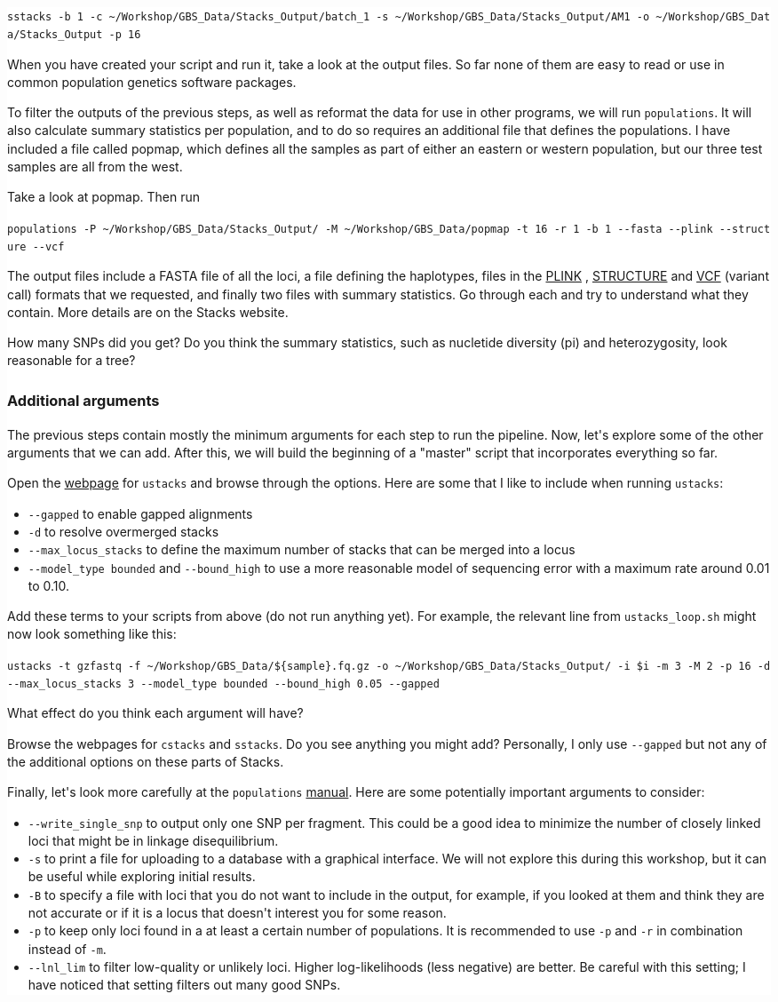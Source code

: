	sstacks -b 1 -c ~/Workshop/GBS_Data/Stacks_Output/batch_1 -s ~/Workshop/GBS_Data/Stacks_Output/AM1 -o ~/Workshop/GBS_Data/Stacks_Output -p 16

When you have created your script and run it, take a look at the output files. So far none of them are easy to read or use in common population genetics software packages.

To filter the outputs of the previous steps, as well as reformat the data for use in other programs, we will run `populations`. It will also calculate summary statistics per population, and to do so requires an additional file that defines the populations. I have included a file called popmap, which defines all the samples as part of either an eastern or western population, but our three test samples are all from the west. 

Take a look at popmap. Then run

	populations -P ~/Workshop/GBS_Data/Stacks_Output/ -M ~/Workshop/GBS_Data/popmap -t 16 -r 1 -b 1 --fasta --plink --structure --vcf

The output files include a FASTA file of all the loci, a file defining the haplotypes, files in the [PLINK](https://www.cog-genomics.org/plink2) , [STRUCTURE](http://pritchardlab.stanford.edu/structure.html) and [VCF](https://en.wikipedia.org/wiki/Variant_Call_Format) (variant call) formats that we requested, and finally two files with summary statistics. Go through each and try to understand what they contain. More details are on the Stacks website.

How many SNPs did you get? Do you think the summary statistics, such as nucletide diversity (pi) and heterozygosity, look reasonable for a tree?


### Additional arguments

The previous steps contain mostly the minimum arguments for each step to run the pipeline. Now, let's explore some of the other arguments that we can add. After this, we will build the beginning of a "master" script that incorporates everything so far.

Open the [webpage](http://catchenlab.life.illinois.edu/stacks/comp/ustacks.php) for `ustacks` and browse through the options. Here are some that I like to include when running `ustacks`:

* `--gapped` to enable gapped alignments
* `-d` to resolve overmerged stacks
* `--max_locus_stacks` to define the maximum number of stacks that can be merged into a locus
* `--model_type bounded` and `--bound_high` to use a more reasonable model of sequencing error with a maximum rate around 0.01 to 0.10.

Add these terms to your scripts from above (do not run anything yet). For example, the relevant line from `ustacks_loop.sh` might now look something like this:

	ustacks -t gzfastq -f ~/Workshop/GBS_Data/${sample}.fq.gz -o ~/Workshop/GBS_Data/Stacks_Output/ -i $i -m 3 -M 2 -p 16 -d --max_locus_stacks 3 --model_type bounded --bound_high 0.05 --gapped
	
What effect do you think each argument will have?

Browse the webpages for `cstacks` and `sstacks`. Do you see anything you might add? Personally, I only use `--gapped` but not any of the additional options on these parts of Stacks.

Finally, let's look more carefully at the `populations` [manual](http://catchenlab.life.illinois.edu/stacks/comp/populations.php). Here are some potentially important arguments to consider:

* `--write_single_snp` to output only one SNP per fragment. This could be a good idea to minimize the number of closely linked loci that might be in linkage disequilibrium.
* `-s` to print a file for uploading to a database with a graphical interface. We will not explore this during this workshop, but it can be useful while exploring initial results.
* `-B` to specify a file with loci that you do not want to include in the output, for example, if you looked at them and think they are not accurate or if it is a locus that doesn't interest you for some reason.
* `-p` to keep only loci found in a at least a certain number of populations. It is recommended to use `-p` and `-r` in combination instead of `-m`. 
* `--lnl_lim` to filter low-quality or unlikely loci. Higher log-likelihoods (less negative) are better. Be careful with this setting; I have noticed that setting filters out many good SNPs.
